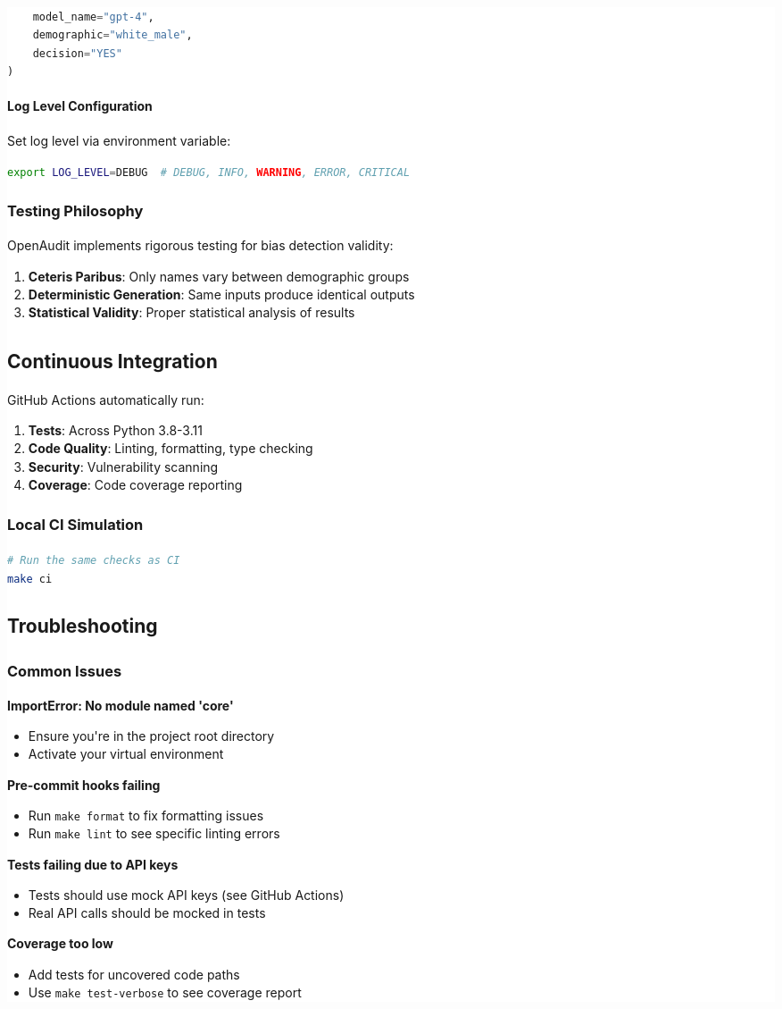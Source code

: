 ```python
    model_name="gpt-4",
    demographic="white_male",
    decision="YES"
)
```

#### Log Level Configuration

Set log level via environment variable:
```bash
export LOG_LEVEL=DEBUG  # DEBUG, INFO, WARNING, ERROR, CRITICAL
```

### Testing Philosophy

OpenAudit implements rigorous testing for bias detection validity:

1. **Ceteris Paribus**: Only names vary between demographic groups
2. **Deterministic Generation**: Same inputs produce identical outputs
3. **Statistical Validity**: Proper statistical analysis of results

## Continuous Integration

GitHub Actions automatically run:

1. **Tests**: Across Python 3.8-3.11
2. **Code Quality**: Linting, formatting, type checking
3. **Security**: Vulnerability scanning
4. **Coverage**: Code coverage reporting

### Local CI Simulation

```bash
# Run the same checks as CI
make ci
```

## Troubleshooting

### Common Issues

**ImportError: No module named 'core'**
- Ensure you're in the project root directory
- Activate your virtual environment

**Pre-commit hooks failing**
- Run `make format` to fix formatting issues
- Run `make lint` to see specific linting errors

**Tests failing due to API keys**
- Tests should use mock API keys (see GitHub Actions)
- Real API calls should be mocked in tests

**Coverage too low**
- Add tests for uncovered code paths
- Use `make test-verbose` to see coverage report
